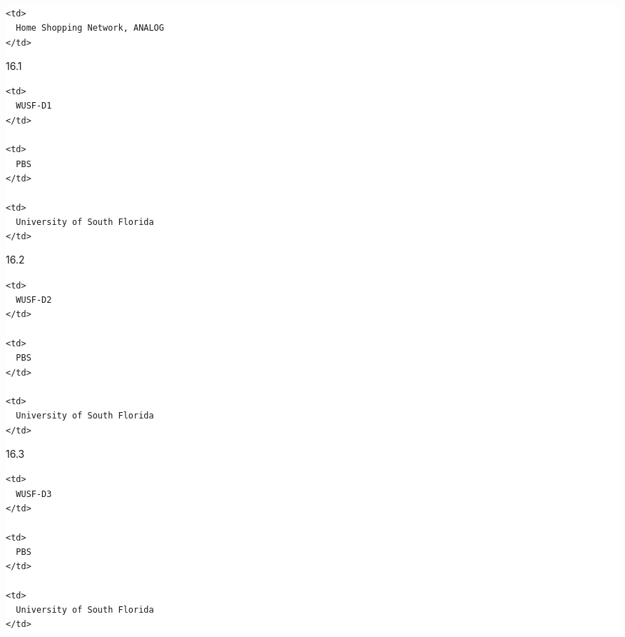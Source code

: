     <td>
      Home Shopping Network, ANALOG
    </td>
  </tr>
  
  <tr>
    <td>
      16.1
    </td>
    
    <td>
      WUSF-D1
    </td>
    
    <td>
      PBS
    </td>
    
    <td>
      University of South Florida
    </td>
  </tr>
  
  <tr>
    <td>
      16.2
    </td>
    
    <td>
      WUSF-D2
    </td>
    
    <td>
      PBS
    </td>
    
    <td>
      University of South Florida
    </td>
  </tr>
  
  <tr>
    <td>
      16.3
    </td>
    
    <td>
      WUSF-D3
    </td>
    
    <td>
      PBS
    </td>
    
    <td>
      University of South Florida
    </td>
  </tr>
  